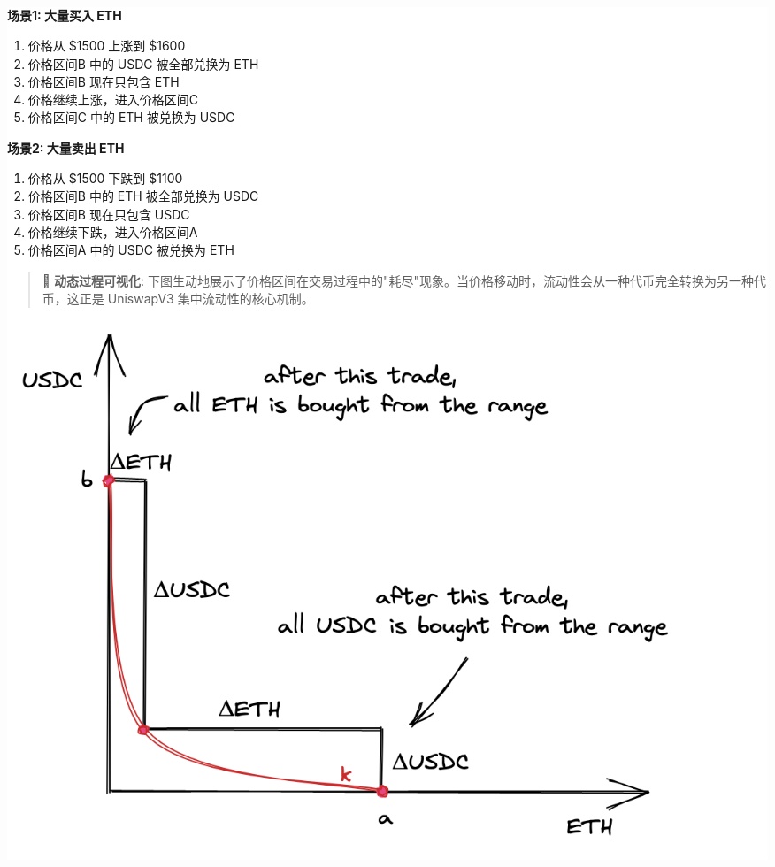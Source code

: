 **场景1: 大量买入 ETH**
1. 价格从 $1500 上涨到 $1600
2. 价格区间B 中的 USDC 被全部兑换为 ETH
3. 价格区间B 现在只包含 ETH
4. 价格继续上涨，进入价格区间C
5. 价格区间C 中的 ETH 被兑换为 USDC

**场景2: 大量卖出 ETH**  
1. 价格从 $1500 下跌到 $1100
2. 价格区间B 中的 ETH 被全部兑换为 USDC
3. 价格区间B 现在只包含 USDC
4. 价格继续下跌，进入价格区间A
5. 价格区间A 中的 USDC 被兑换为 ETH

> 🎯 **动态过程可视化**: 下图生动地展示了价格区间在交易过程中的"耗尽"现象。当价格移动时，流动性会从一种代币完全转换为另一种代币，这正是 UniswapV3 集中流动性的核心机制。

<img src="../../docs/resource/range_depleted.png" alt="价格区间耗尽过程" style="zoom: 80%;" />
